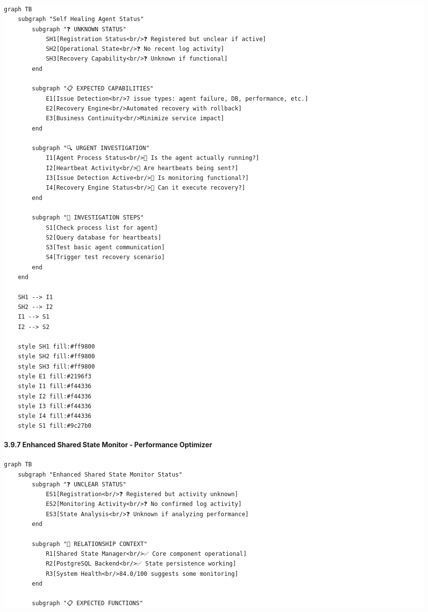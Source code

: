 ```mermaid
graph TB
    subgraph "Self Healing Agent Status"
        subgraph "❓ UNKNOWN STATUS"
            SH1[Registration Status<br/>❓ Registered but unclear if active]
            SH2[Operational State<br/>❓ No recent log activity]
            SH3[Recovery Capability<br/>❓ Unknown if functional]
        end
        
        subgraph "📋 EXPECTED CAPABILITIES"
            E1[Issue Detection<br/>7 issue types: agent failure, DB, performance, etc.]
            E2[Recovery Engine<br/>Automated recovery with rollback]
            E3[Business Continuity<br/>Minimize service impact]
        end
        
        subgraph "🔍 URGENT INVESTIGATION"
            I1[Agent Process Status<br/>🔴 Is the agent actually running?]
            I2[Heartbeat Activity<br/>🔴 Are heartbeats being sent?]
            I3[Issue Detection Active<br/>🔴 Is monitoring functional?]
            I4[Recovery Engine Status<br/>🔴 Can it execute recovery?]
        end
        
        subgraph "🎯 INVESTIGATION STEPS"
            S1[Check process list for agent]
            S2[Query database for heartbeats]
            S3[Test basic agent communication]
            S4[Trigger test recovery scenario]
        end
    end
    
    SH1 --> I1
    SH2 --> I2
    I1 --> S1
    I2 --> S2
    
    style SH1 fill:#ff9800
    style SH2 fill:#ff9800
    style SH3 fill:#ff9800
    style E1 fill:#2196f3
    style I1 fill:#f44336
    style I2 fill:#f44336
    style I3 fill:#f44336
    style I4 fill:#f44336
    style S1 fill:#9c27b0
```

#### 3.9.7 Enhanced Shared State Monitor - Performance Optimizer

```mermaid
graph TB
    subgraph "Enhanced Shared State Monitor Status"
        subgraph "❓ UNCLEAR STATUS"
            ES1[Registration<br/>❓ Registered but activity unknown]
            ES2[Monitoring Activity<br/>❓ No confirmed log activity]
            ES3[State Analysis<br/>❓ Unknown if analyzing performance]
        end
        
        subgraph "🔗 RELATIONSHIP CONTEXT"
            R1[Shared State Manager<br/>✅ Core component operational]
            R2[PostgreSQL Backend<br/>✅ State persistence working]
            R3[System Health<br/>84.0/100 suggests some monitoring]
        end
        
        subgraph "📋 EXPECTED FUNCTIONS"
```